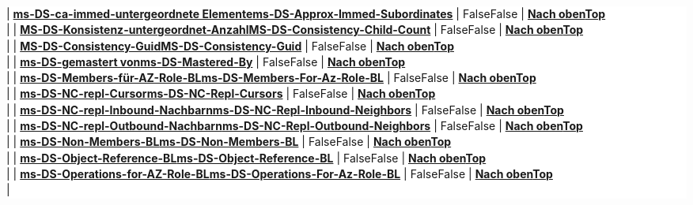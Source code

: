 | [<span data-ttu-id="cbb74-253">**ms-DS-ca-immed-untergeordnete Elemente**</span><span class="sxs-lookup"><span data-stu-id="cbb74-253">**ms-DS-Approx-Immed-Subordinates**</span></span>](a-msds-approx-immed-subordinates.md) | <span data-ttu-id="cbb74-254">False</span><span class="sxs-lookup"><span data-stu-id="cbb74-254">False</span></span>     | [<span data-ttu-id="cbb74-255">**Nach oben**</span><span class="sxs-lookup"><span data-stu-id="cbb74-255">**Top**</span></span>](c-top.md)<br/>                   |
| [<span data-ttu-id="cbb74-256">**MS-DS-Konsistenz-untergeordnet-Anzahl**</span><span class="sxs-lookup"><span data-stu-id="cbb74-256">**MS-DS-Consistency-Child-Count**</span></span>](a-ms-ds-consistencychildcount.md)      | <span data-ttu-id="cbb74-257">False</span><span class="sxs-lookup"><span data-stu-id="cbb74-257">False</span></span>     | [<span data-ttu-id="cbb74-258">**Nach oben**</span><span class="sxs-lookup"><span data-stu-id="cbb74-258">**Top**</span></span>](c-top.md)<br/>                   |
| [<span data-ttu-id="cbb74-259">**MS-DS-Consistency-Guid**</span><span class="sxs-lookup"><span data-stu-id="cbb74-259">**MS-DS-Consistency-Guid**</span></span>](a-ms-ds-consistencyguid.md)                   | <span data-ttu-id="cbb74-260">False</span><span class="sxs-lookup"><span data-stu-id="cbb74-260">False</span></span>     | [<span data-ttu-id="cbb74-261">**Nach oben**</span><span class="sxs-lookup"><span data-stu-id="cbb74-261">**Top**</span></span>](c-top.md)<br/>                   |
| [<span data-ttu-id="cbb74-262">**ms-DS-gemastert von**</span><span class="sxs-lookup"><span data-stu-id="cbb74-262">**ms-DS-Mastered-By**</span></span>](a-msds-masteredby.md)                              | <span data-ttu-id="cbb74-263">False</span><span class="sxs-lookup"><span data-stu-id="cbb74-263">False</span></span>     | [<span data-ttu-id="cbb74-264">**Nach oben**</span><span class="sxs-lookup"><span data-stu-id="cbb74-264">**Top**</span></span>](c-top.md)<br/>                   |
| [<span data-ttu-id="cbb74-265">**ms-DS-Members-für-AZ-Role-BL**</span><span class="sxs-lookup"><span data-stu-id="cbb74-265">**ms-DS-Members-For-Az-Role-BL**</span></span>](a-msds-membersforazrolebl.md)           | <span data-ttu-id="cbb74-266">False</span><span class="sxs-lookup"><span data-stu-id="cbb74-266">False</span></span>     | [<span data-ttu-id="cbb74-267">**Nach oben**</span><span class="sxs-lookup"><span data-stu-id="cbb74-267">**Top**</span></span>](c-top.md)<br/>                   |
| [<span data-ttu-id="cbb74-268">**ms-DS-NC-repl-Cursor**</span><span class="sxs-lookup"><span data-stu-id="cbb74-268">**ms-DS-NC-Repl-Cursors**</span></span>](a-msds-ncreplcursors.md)                       | <span data-ttu-id="cbb74-269">False</span><span class="sxs-lookup"><span data-stu-id="cbb74-269">False</span></span>     | [<span data-ttu-id="cbb74-270">**Nach oben**</span><span class="sxs-lookup"><span data-stu-id="cbb74-270">**Top**</span></span>](c-top.md)<br/>                   |
| [<span data-ttu-id="cbb74-271">**ms-DS-NC-repl-Inbound-Nachbarn**</span><span class="sxs-lookup"><span data-stu-id="cbb74-271">**ms-DS-NC-Repl-Inbound-Neighbors**</span></span>](a-msds-ncreplinboundneighbors.md)    | <span data-ttu-id="cbb74-272">False</span><span class="sxs-lookup"><span data-stu-id="cbb74-272">False</span></span>     | [<span data-ttu-id="cbb74-273">**Nach oben**</span><span class="sxs-lookup"><span data-stu-id="cbb74-273">**Top**</span></span>](c-top.md)<br/>                   |
| [<span data-ttu-id="cbb74-274">**ms-DS-NC-repl-Outbound-Nachbarn**</span><span class="sxs-lookup"><span data-stu-id="cbb74-274">**ms-DS-NC-Repl-Outbound-Neighbors**</span></span>](a-msds-ncreploutboundneighbors.md)  | <span data-ttu-id="cbb74-275">False</span><span class="sxs-lookup"><span data-stu-id="cbb74-275">False</span></span>     | [<span data-ttu-id="cbb74-276">**Nach oben**</span><span class="sxs-lookup"><span data-stu-id="cbb74-276">**Top**</span></span>](c-top.md)<br/>                   |
| [<span data-ttu-id="cbb74-277">**ms-DS-Non-Members-BL**</span><span class="sxs-lookup"><span data-stu-id="cbb74-277">**ms-DS-Non-Members-BL**</span></span>](a-msds-nonmembersbl.md)                         | <span data-ttu-id="cbb74-278">False</span><span class="sxs-lookup"><span data-stu-id="cbb74-278">False</span></span>     | [<span data-ttu-id="cbb74-279">**Nach oben**</span><span class="sxs-lookup"><span data-stu-id="cbb74-279">**Top**</span></span>](c-top.md)<br/>                   |
| [<span data-ttu-id="cbb74-280">**ms-DS-Object-Reference-BL**</span><span class="sxs-lookup"><span data-stu-id="cbb74-280">**ms-DS-Object-Reference-BL**</span></span>](a-msds-objectreferencebl.md)               | <span data-ttu-id="cbb74-281">False</span><span class="sxs-lookup"><span data-stu-id="cbb74-281">False</span></span>     | [<span data-ttu-id="cbb74-282">**Nach oben**</span><span class="sxs-lookup"><span data-stu-id="cbb74-282">**Top**</span></span>](c-top.md)<br/>                   |
| [<span data-ttu-id="cbb74-283">**ms-DS-Operations-for-AZ-Role-BL**</span><span class="sxs-lookup"><span data-stu-id="cbb74-283">**ms-DS-Operations-For-Az-Role-BL**</span></span>](a-msds-operationsforazrolebl.md)     | <span data-ttu-id="cbb74-284">False</span><span class="sxs-lookup"><span data-stu-id="cbb74-284">False</span></span>     | [<span data-ttu-id="cbb74-285">**Nach oben**</span><span class="sxs-lookup"><span data-stu-id="cbb74-285">**Top**</span></span>](c-top.md)<br/>                   |